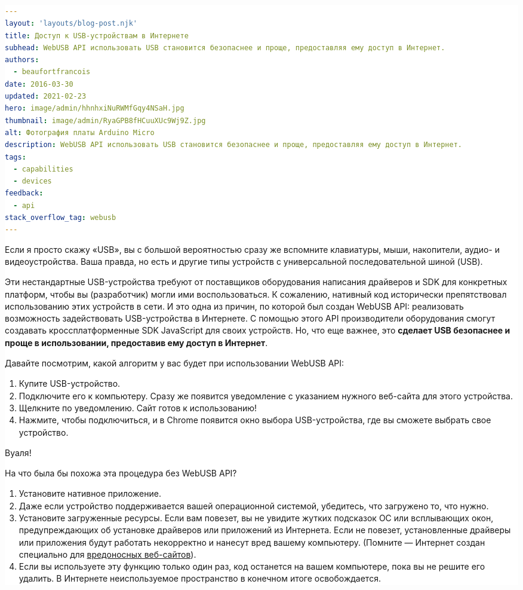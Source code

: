```yaml
---
layout: 'layouts/blog-post.njk'
title: Доступ к USB-устройствам в Интернете
subhead: WebUSB API использовать USB становится безопаснее и проще, предоставляя ему доступ в Интернет.
authors:
  - beaufortfrancois
date: 2016-03-30
updated: 2021-02-23
hero: image/admin/hhnhxiNuRWMfGqy4NSaH.jpg
thumbnail: image/admin/RyaGPB8fHCuuXUc9Wj9Z.jpg
alt: Фотография платы Arduino Micro
description: WebUSB API использовать USB становится безопаснее и проще, предоставляя ему доступ в Интернет.
tags:
  - capabilities
  - devices
feedback:
  - api
stack_overflow_tag: webusb
---
```


Если я просто скажу «USB», вы с большой вероятностью сразу же вспомните клавиатуры, мыши, накопители, аудио- и видеоустройства. Ваша правда, но есть и другие типы устройств с универсальной последовательной шиной (USB).

Эти нестандартные USB-устройства требуют от поставщиков оборудования написания драйверов и SDK для конкретных платформ, чтобы вы (разработчик) могли ими воспользоваться. К сожалению, нативный код исторически препятствовал использованию этих устройств в сети. И это одна из причин, по которой был создан WebUSB API: реализовать возможность задействовать USB-устройства в Интернете. С помощью этого API производители оборудования смогут создавать кроссплатформенные SDK JavaScript для своих устройств. Но, что еще важнее, это **сделает USB безопаснее и проще в использовании, предоставив ему доступ в Интернет**.

Давайте посмотрим, какой алгоритм у вас будет при использовании WebUSB API:

1. Купите USB-устройство.
2. Подключите его к компьютеру. Сразу же появится уведомление с указанием нужного веб-сайта для этого устройства.
3. Щелкните по уведомлению. Сайт готов к использованию!
4. Нажмите, чтобы подключиться, и в Chrome появится окно выбора USB-устройства, где вы сможете выбрать свое устройство.

Вуаля!

На что была бы похожа эта процедура без WebUSB API?

1. Установите нативное приложение.
2. Даже если устройство поддерживается вашей операционной системой, убедитесь, что загружено то, что нужно.
3. Установите загруженные ресурсы. Если вам повезет, вы не увидите жутких подсказок ОС или всплывающих окон, предупреждающих об установке драйверов или приложений из Интернета. Если не повезет, установленные драйверы или приложения будут работать некорректно и нанесут вред вашему компьютеру. (Помните — Интернет создан специально для [вредоносных веб-сайтов](https://www.youtube.com/watch?v=29e0CtgXZSI)).
4. Если вы используете эту функцию только один раз, код останется на вашем компьютере, пока вы не решите его удалить. В Интернете неиспользуемое пространство в конечном итоге освобождается.
